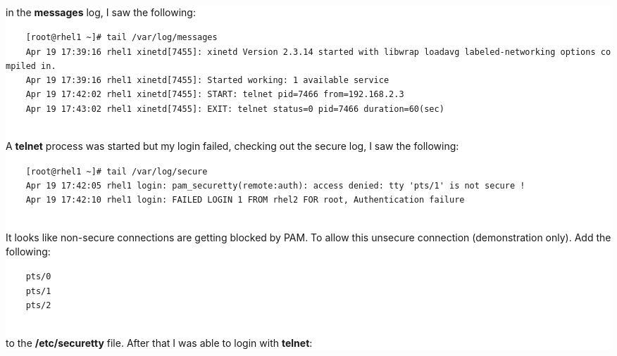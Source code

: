 




in the **messages** log, I saw the following:




    

```
    [root@rhel1 ~]# tail /var/log/messages
    Apr 19 17:39:16 rhel1 xinetd[7455]: xinetd Version 2.3.14 started with libwrap loadavg labeled-networking options compiled in.
    Apr 19 17:39:16 rhel1 xinetd[7455]: Started working: 1 available service
    Apr 19 17:42:02 rhel1 xinetd[7455]: START: telnet pid=7466 from=192.168.2.3
    Apr 19 17:43:02 rhel1 xinetd[7455]: EXIT: telnet status=0 pid=7466 duration=60(sec)
    
```






A **telnet** process was started but my login failed, checking out the secure log, I saw the following:




    

```
    [root@rhel1 ~]# tail /var/log/secure
    Apr 19 17:42:05 rhel1 login: pam_securetty(remote:auth): access denied: tty 'pts/1' is not secure !
    Apr 19 17:42:10 rhel1 login: FAILED LOGIN 1 FROM rhel2 FOR root, Authentication failure
    
```






It looks like non-secure connections are getting blocked by PAM. To allow this unsecure connection (demonstration only). Add the following:




    

```
    pts/0
    pts/1
    pts/2
    
```






to the **/etc/securetty** file. After that I was able to login with **telnet**:


